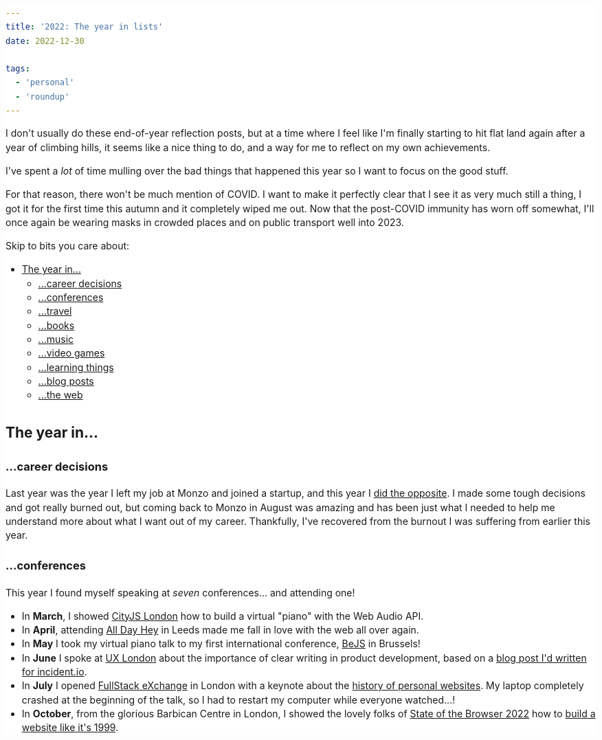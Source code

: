 ```yaml
---
title: '2022: The year in lists'
date: 2022-12-30

tags: 
  - 'personal'
  - 'roundup'
---
```


I don't usually do these end-of-year reflection posts, but at a time where I feel like I'm finally starting to hit flat land again after a year of climbing hills, it seems like a nice thing to do, and a way for me to reflect on my own achievements. 


I've spent a *lot* of time mulling over the bad things that happened this year so I want to focus on the good stuff. 

For that reason, there won't be much mention of COVID. I want to make it perfectly clear that I see it as very much still a thing, I got it for the first time this autumn and it completely wiped me out. Now that the post-COVID immunity has worn off somewhat, I'll once again be wearing masks in crowded places and on public transport well into 2023.

Skip to bits you care about:

- [The year in...](#the-year-in)
  - [...career decisions](#career-decisions)
  - [...conferences](#conferences)
  - [...travel](#travel)
  - [...books](#books)
  - [...music](#music)
  - [...video games](#video-games)
  - [...learning things](#learning-things)
  - [...blog posts](#blog-posts)
  - [...the web](#the-web)


## The year in...

### ...career decisions
Last year was the year I left my job at Monzo and joined a startup, and this year I [did the opposite](https://localghost.dev/blog/when-going-back-doesn-t-mean-going-backwards/). I made some tough decisions and got really burned out, but coming back to Monzo in August was amazing and has been just what I needed to help me understand more about what I want out of my career. Thankfully, I've recovered from the burnout I was suffering from earlier this year. 

### ...conferences
This year I found myself speaking at *seven* conferences... and attending one! 

* In **March**, I showed [CityJS London](https://cityjsconf.org/) how to build a virtual "piano" with the Web Audio API.
* In **April**, attending [All Day Hey](https://heypresents.com) in Leeds made me fall in love with the web all over again. 
* In **May** I took my virtual piano talk to my first international conference, [BeJS](https://www.bejs.io/conf) in Brussels! 
* In **June** I spoke at [UX London](https://2022.uxlondon.com/speakers/sophie-koonin/) about the importance of clear writing in product development, based on a [blog post I'd written for incident.io](https://incident.io/blog/use-your-words-the-importance-of-clear-writing-product-development).
* In **July** I opened [FullStack eXchange](https://skillsmatter.com/conferences/13770-fullstack-exchange-2022#overview) in London with a keynote about the [history of personal websites](https://skillsmatter.com/skillscasts/17629-sophie-koonin). My laptop completely crashed at the beginning of the talk, so I had to restart my computer while everyone watched...!
* In **October**, from the glorious Barbican Centre in London, I showed the lovely folks of [State of the Browser 2022](https://2022.stateofthebrowser.com/) how to [build a website like it's 1999](https://localghost.dev/blog/building-a-website-like-it-s-1999-in-2022/). 